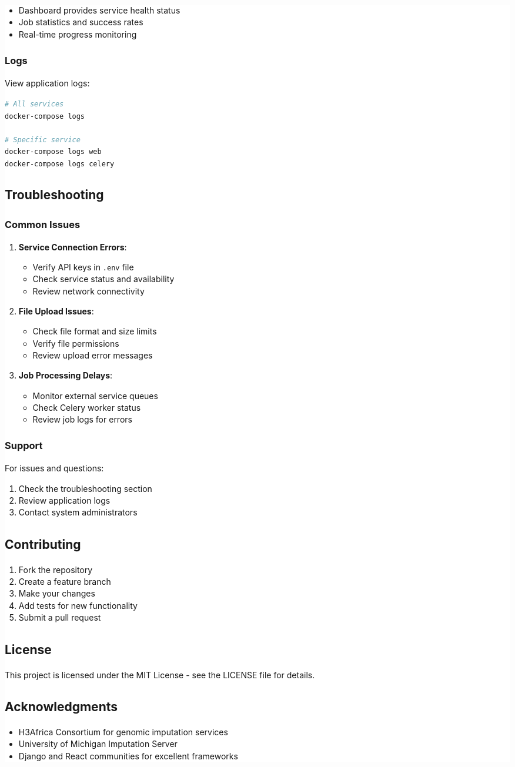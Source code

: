 - Dashboard provides service health status
- Job statistics and success rates
- Real-time progress monitoring

### Logs

View application logs:
```bash
# All services
docker-compose logs

# Specific service
docker-compose logs web
docker-compose logs celery
```

## Troubleshooting

### Common Issues

1. **Service Connection Errors**:
   - Verify API keys in `.env` file
   - Check service status and availability
   - Review network connectivity

2. **File Upload Issues**:
   - Check file format and size limits
   - Verify file permissions
   - Review upload error messages

3. **Job Processing Delays**:
   - Monitor external service queues
   - Check Celery worker status
   - Review job logs for errors

### Support

For issues and questions:
1. Check the troubleshooting section
2. Review application logs
3. Contact system administrators

## Contributing

1. Fork the repository
2. Create a feature branch
3. Make your changes
4. Add tests for new functionality
5. Submit a pull request

## License

This project is licensed under the MIT License - see the LICENSE file for details.

## Acknowledgments

- H3Africa Consortium for genomic imputation services
- University of Michigan Imputation Server
- Django and React communities for excellent frameworks 